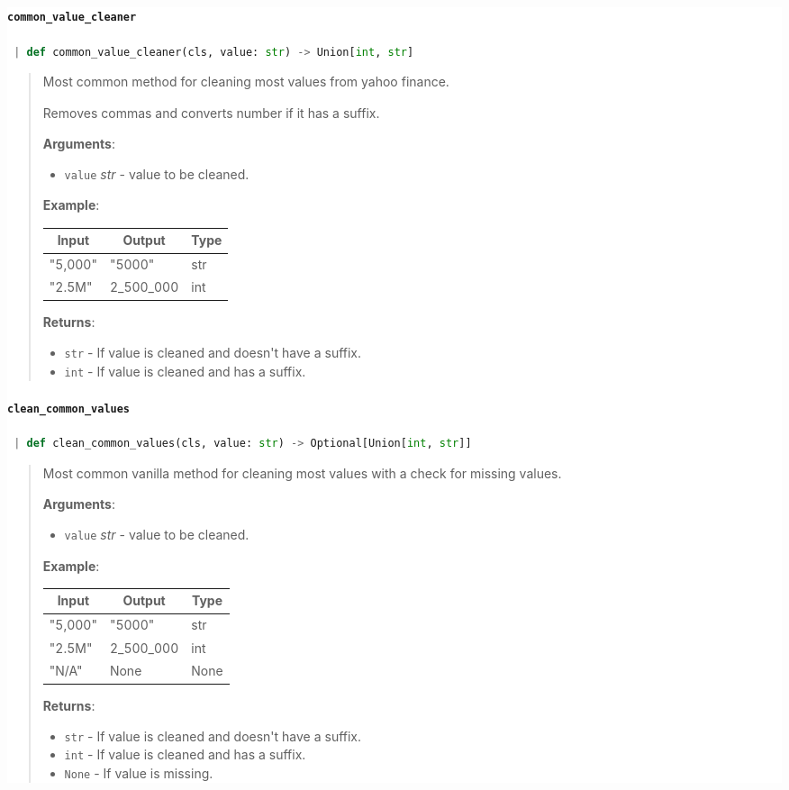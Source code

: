 <a name="cleaner.CommonCleaners.common_value_cleaner"></a>
#### `common_value_cleaner`

```python
 | def common_value_cleaner(cls, value: str) -> Union[int, str]
```

> Most common method for cleaning most values from yahoo finance.
> 
> Removes commas and converts number if it has a suffix.
> 
> **Arguments**:
> 
> - `value` _str_ - value to be cleaned.
>   
> 
> **Example**:
> 
>   |Input   |Output       |Type|
>   |--------|-------------|----|
>   |"5,000" | "5000"      |str |
>   |"2.5M"  | 2_500_000   |int |
>   
> 
> **Returns**:
> 
> - `str` - If value is cleaned and doesn't have a suffix.
> - `int` - If value is cleaned and has a suffix.

<a name="cleaner.CommonCleaners.clean_common_values"></a>
#### `clean_common_values`

```python
 | def clean_common_values(cls, value: str) -> Optional[Union[int, str]]
```

> Most common vanilla method for cleaning most values with a check for missing values.
> 
> **Arguments**:
> 
> - `value` _str_ - value to be cleaned.
>   
> 
> **Example**:
> 
>   |Input      |Output    |Type|
>   |-----------|----------|----|
>   |"5,000"    |"5000"    |str |
>   |"2.5M"     |2_500_000 |int |
>   |"N/A"      |None      |None|
>   
> 
> **Returns**:
> 
> - `str` - If value is cleaned and doesn't have a suffix.
> - `int` - If value is cleaned and has a suffix.
> - `None` - If value is missing.
